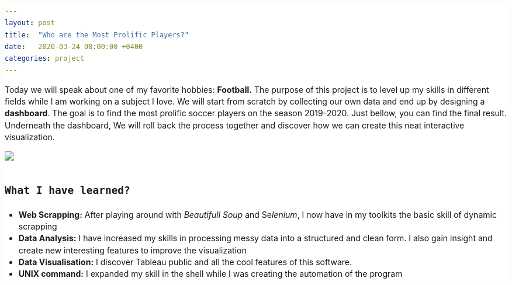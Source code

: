 ```yaml
---
layout: post
title:  "Who are the Most Prolific Players?"
date:   2020-03-24 08:00:00 +0400
categories: project
---
```

Today we will speak about one of my favorite hobbies: **Football.** The purpose of this project is to level up my skills in different fields while I am working on a subject I love. We will start from scratch by collecting our own data and end up by designing a **dashboard**. The goal is to find the most prolific soccer players on the season 2019-2020. Just bellow, you can find the final result. Underneath the dashboard, We will roll back the process together and discover how we can create this neat interactive visualization. 

<div class='tableauPlaceholder' id='viz1585028433847' style='position: relative'>
	<noscript>
		<a href='#'>
			<img alt=' ' src='https:&#47;&#47;public.tableau.com&#47;static&#47;images&#47;So&#47;SoccerprojectV2&#47;Dashboard&#47;1_rss.png' style='border: none' />
		</a>
	</noscript>
	<object class='tableauViz'  style='display:none;'>
		<param name='host_url' value='https%3A%2F%2Fpublic.tableau.com%2F' /> 
		<param name='embed_code_version' value='3' /> 
		<param name='site_root' value='' />\
		<param name='name' value='SoccerprojectV2&#47;Dashboard' />
		<param name='tabs' value='no' />
		<param name='toolbar' value='no' />
		<param name='static_image' value='https:&#47;&#47;public.tableau.com&#47;static&#47;images&#47;So&#47;SoccerprojectV2&#47;Dashboard&#47;1.png' /> 
		<param name='animate_transition' value='yes' />
		<param name='display_static_image' value='yes' />
		<param name='display_spinner' value='yes' />
		<param name='display_overlay' value='yes' />
		<param name='display_count' value='yes' />
	</object>
</div>      

<script type='text/javascript'>                    
	var divElement = document.getElementById('viz1585028433847');
	var vizElement = divElement.getElementsByTagName('object')[0];                    
	vizElement.style.width='100%';
	vizElement.style.height=(divElement.offsetWidth*1.05)+'px';                    
	var scriptElement = document.createElement('script');                    
	scriptElement.src = 'https://public.tableau.com/javascripts/api/viz_v1.js';                    
	vizElement.parentNode.insertBefore(scriptElement, vizElement);                
</script> 

## `What I have learned?`
- **Web Scrapping:** After playing around with *Beautifull Soup* and Se*lenium*, I now have in my toolkits the basic skill of dynamic scrapping
- **Data Analysis:** I have increased my skills in processing messy data into a structured and clean form.  I also gain insight and create new interesting features to improve the visualization
- **Data Visualisation:** I discover Tableau public and all the cool features of this software.
- **UNIX command:** I expanded my skill in the shell while I was creating the automation of the program
